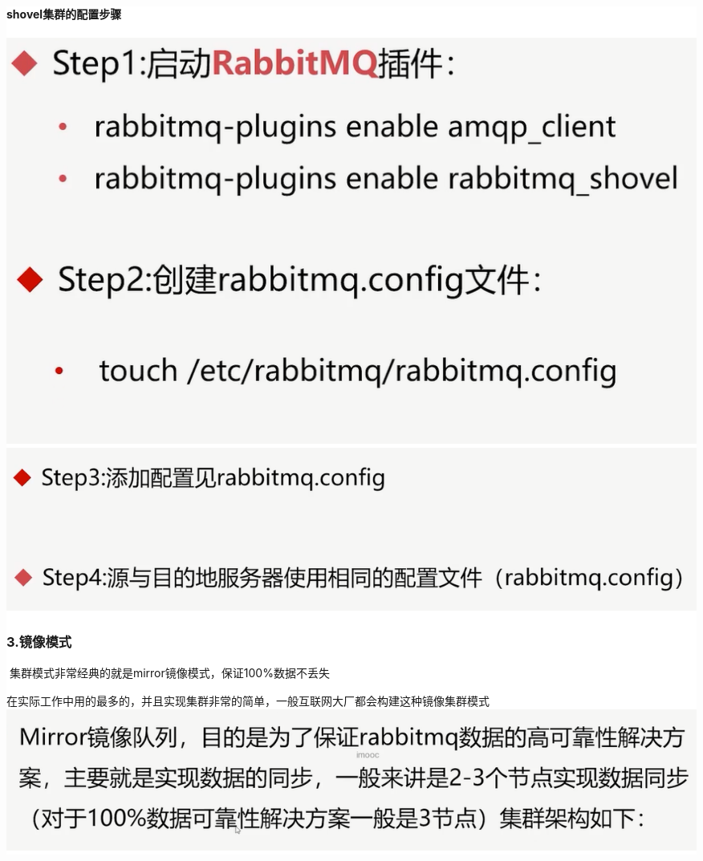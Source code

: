 #### shovel集群的配置步骤

![image-20211216214808835](pictures/4.RabbitMQ应用场景和思考.assets/image-20211216214808835.png)
![image-20211216214824975](pictures/4.RabbitMQ应用场景和思考.assets/image-20211216214824975.png)

### 3.镜像模式

​		集群模式非常经典的就是mirror镜像模式，保证100%数据不丢失

​		在实际工作中用的最多的，并且实现集群非常的简单，一般互联网大厂都会构建这种镜像集群模式
![image-20211229222410799](pictures/4.RabbitMQ应用场景和思考.assets/image-20211229222410799.png)
